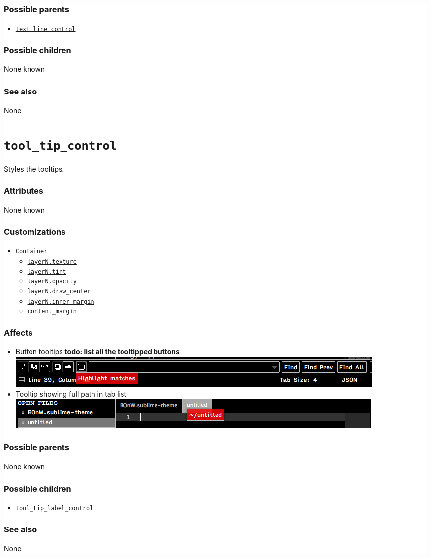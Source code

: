 
### Possible parents
* [`text_line_control`](#text_line_control)

### Possible children
None known

### See also
None



# `tool_tip_control`
Styles the tooltips.

### Attributes
None known

### Customizations
* [`Container`](customizations.md#container)
	* [`layerN.texture`](customizations.md#container)
	* [`layerN.tint`](customizations.md#container)
	* [`layerN.opacity`](customizations.md#container)
	* [`layerN.draw_center`](customizations.md#container)
	* [`layerN.inner_margin`](customizations.md#container)
	* [`content_margin`](customizations.md#container)

### Affects
* Button tooltips **todo: list all the tooltipped buttons**
	![Find dialog button tooltip](img/tool_tip_control/find.png "Screenshot of a tooltip appearing when hovering over a button in the find dialog")
* Tooltip showing full path in tab list
	![Tooltip showing full path](img/tool_tip_control/tab.png "Screenshot of a tooltip appearing when hovering over a tab")

### Possible parents
None known

### Possible children
* [`tool_tip_label_control`](#tool_tip_label_control)

### See also
None
